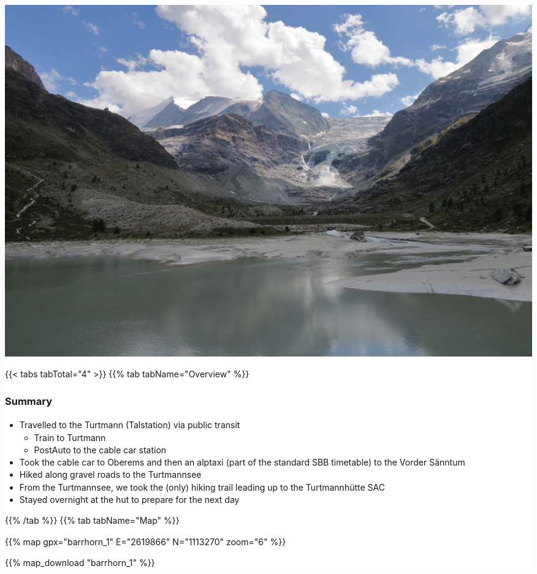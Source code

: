 ![](IMG_5615.JPG)

{{< tabs tabTotal="4" >}}
{{% tab tabName="Overview" %}}

### Summary

- Travelled to the <hl>Turtmann (Talstation)</hl> via public transit
  - Train to Turtmann
  - PostAuto to the cable car station
- Took the cable car to <hl>Oberems</hl> and then an alptaxi (part of the standard SBB timetable) to the <hl>Vorder Sänntum</hl>
- Hiked along gravel roads to the <hl>Turtmannsee</hl>
- From the Turtmannsee, we took the (only) hiking trail leading up to the <hl>Turtmannhütte SAC</hl>
- Stayed overnight at the hut to prepare for the next day

{{% /tab %}}
{{% tab tabName="Map" %}}

{{% map gpx="barrhorn_1" E="2619866" N="1113270" zoom="6" %}}

{{% map_download "barrhorn_1" %}}

